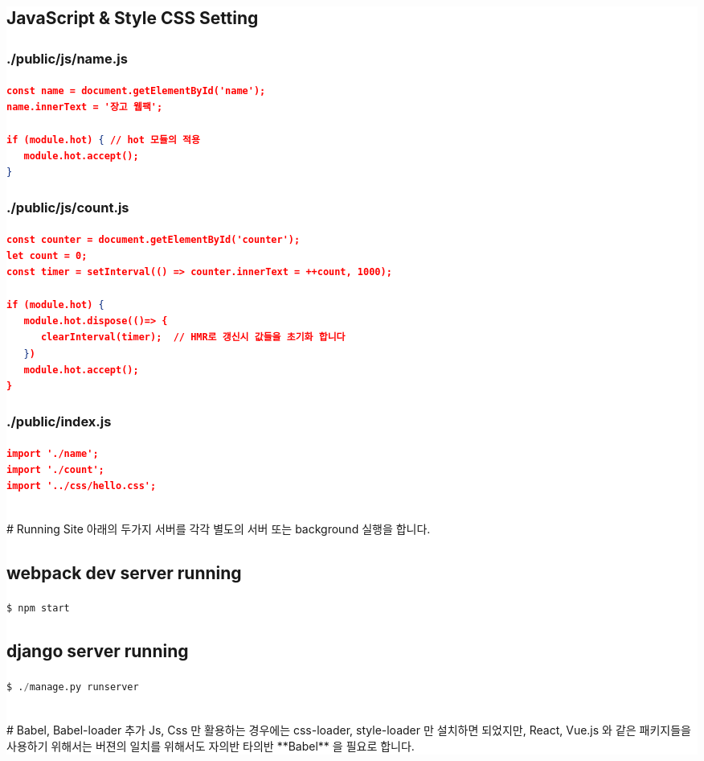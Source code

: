 ## JavaScript & Style CSS Setting

### ./public/js/name.js
```json
const name = document.getElementById('name');
name.innerText = '장고 웹팩';

if (module.hot) { // hot 모듈의 적용
   module.hot.accept();
}
```

### ./public/js/count.js
```json
const counter = document.getElementById('counter');
let count = 0;
const timer = setInterval(() => counter.innerText = ++count, 1000);

if (module.hot) {
   module.hot.dispose(()=> {
      clearInterval(timer);  // HMR로 갱신시 값들을 초기화 합니다
   })
   module.hot.accept();
}
```

### ./public/index.js
```json
import './name';
import './count';
import '../css/hello.css';
```

<br/>
# Running Site
아래의 두가지 서버를 각각 별도의 서버 또는 background 실행을 합니다.

## webpack dev server running
```python
$ npm start
```

## django server running
```python
$ ./manage.py runserver
```

<br/>
# Babel, Babel-loader 추가
Js, Css 만 활용하는 경우에는 css-loader, style-loader 만 설치하면 되었지만, React, Vue.js 와 같은 패키지들을 사용하기 위해서는 버젼의 일치를 위해서도 자의반 타의반 **Babel** 을 필요로 합니다.
